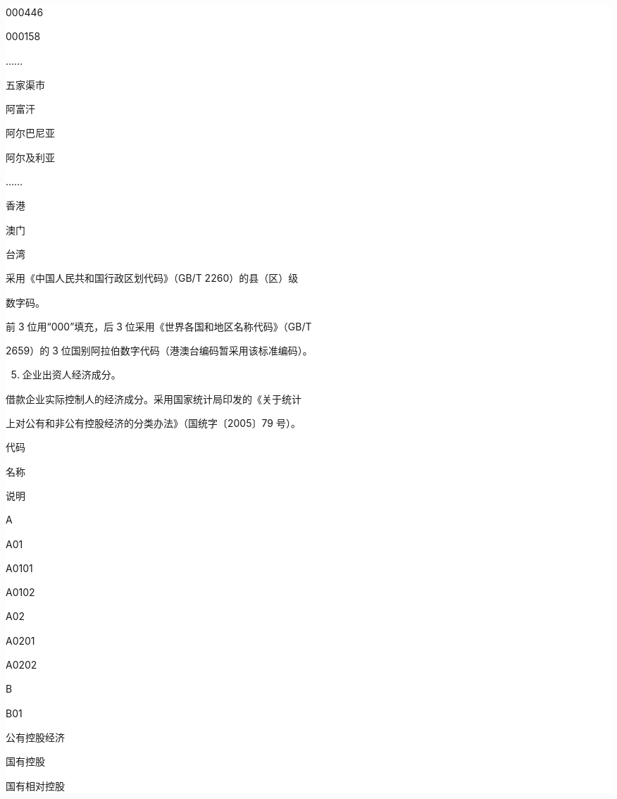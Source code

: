 000446

000158

……

五家渠市

阿富汗

阿尔巴尼亚

阿尔及利亚

……

香港

澳门

台湾

采用《中国人民共和国行政区划代码》（GB/T 2260）的县（区）级

数字码。

前 3 位用“000”填充，后 3 位采用《世界各国和地区名称代码》（GB/T

2659）的 3 位国别阿拉伯数字代码（港澳台编码暂采用该标准编码）。

5. 企业出资人经济成分。

借款企业实际控制人的经济成分。采用国家统计局印发的《关于统计

上对公有和非公有控股经济的分类办法》（国统字〔2005〕79 号）。

代码

名称

说明

A

A01

A0101

A0102

A02

A0201

A0202

B

B01

公有控股经济

国有控股

国有相对控股
